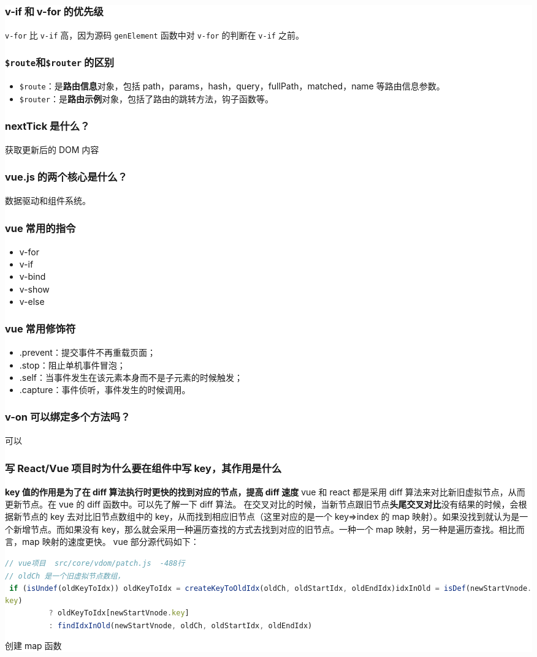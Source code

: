 ### v-if 和 v-for 的优先级

`v-for` 比 `v-if` 高，因为源码 `genElement` 函数中对 `v-for` 的判断在 `v-if` 之前。

### `$route`和`$router` 的区别

- `$route`：是**路由信息**对象，包括 path，params，hash，query，fullPath，matched，name 等路由信息参数。
- `$router`：是**路由示例**对象，包括了路由的跳转方法，钩子函数等。

### nextTick 是什么？

获取更新后的 DOM 内容

### vue.js 的两个核心是什么？

数据驱动和组件系统。

### vue 常用的指令

- v-for
- v-if
- v-bind
- v-show
- v-else

### vue 常用修饰符

- .prevent：提交事件不再重载页面；
- .stop：阻止单机事件冒泡；
- .self：当事件发生在该元素本身而不是子元素的时候触发；
- .capture：事件侦听，事件发生的时候调用。

### v-on 可以绑定多个方法吗？

可以

### 写 React/Vue 项目时为什么要在组件中写 key，其作用是什么

**key 值的作用是为了在 diff 算法执行时更快的找到对应的节点，提高 diff 速度**
vue 和 react 都是采用 diff 算法来对比新旧虚拟节点，从而更新节点。在 vue 的 diff 函数中。可以先了解一下 diff 算法。
在交叉对比的时候，当新节点跟旧节点**头尾交叉对比**没有结果的时候，会根据新节点的 key 去对比旧节点数组中的 key，从而找到相应旧节点（这里对应的是一个 key=>index 的 map 映射）。如果没找到就认为是一个新增节点。而如果没有 key，那么就会采用一种遍历查找的方式去找到对应的旧节点。一种一个 map 映射，另一种是遍历查找。相比而言，map 映射的速度更快。
vue 部分源代码如下：

```JavaScript
// vue项目  src/core/vdom/patch.js  -488行
// oldCh 是一个旧虚拟节点数组，
 if (isUndef(oldKeyToIdx)) oldKeyToIdx = createKeyToOldIdx(oldCh, oldStartIdx, oldEndIdx)idxInOld = isDef(newStartVnode.key)
          ? oldKeyToIdx[newStartVnode.key]
          : findIdxInOld(newStartVnode, oldCh, oldStartIdx, oldEndIdx)
```

创建 map 函数
